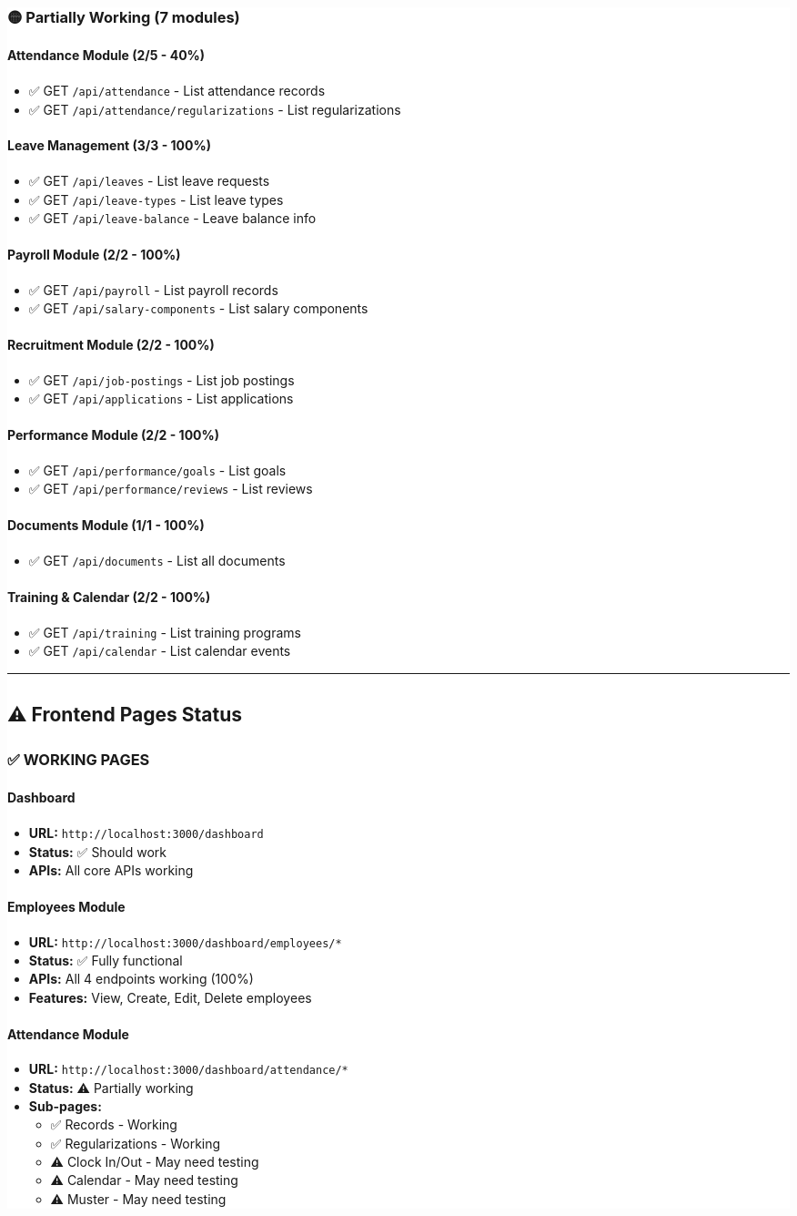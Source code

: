 
### 🟡 Partially Working (7 modules)

#### Attendance Module (2/5 - 40%)
- ✅ GET `/api/attendance` - List attendance records
- ✅ GET `/api/attendance/regularizations` - List regularizations

#### Leave Management (3/3 - 100%)
- ✅ GET `/api/leaves` - List leave requests
- ✅ GET `/api/leave-types` - List leave types
- ✅ GET `/api/leave-balance` - Leave balance info

#### Payroll Module (2/2 - 100%)
- ✅ GET `/api/payroll` - List payroll records
- ✅ GET `/api/salary-components` - List salary components

#### Recruitment Module (2/2 - 100%)
- ✅ GET `/api/job-postings` - List job postings
- ✅ GET `/api/applications` - List applications

#### Performance Module (2/2 - 100%)
- ✅ GET `/api/performance/goals` - List goals
- ✅ GET `/api/performance/reviews` - List reviews

#### Documents Module (1/1 - 100%)
- ✅ GET `/api/documents` - List all documents

#### Training & Calendar (2/2 - 100%)
- ✅ GET `/api/training` - List training programs
- ✅ GET `/api/calendar` - List calendar events

---

## ⚠️ Frontend Pages Status

### ✅ WORKING PAGES

#### Dashboard
- **URL:** `http://localhost:3000/dashboard`
- **Status:** ✅ Should work
- **APIs:** All core APIs working

#### Employees Module
- **URL:** `http://localhost:3000/dashboard/employees/*`
- **Status:** ✅ Fully functional
- **APIs:** All 4 endpoints working (100%)
- **Features:** View, Create, Edit, Delete employees

#### Attendance Module  
- **URL:** `http://localhost:3000/dashboard/attendance/*`
- **Status:** ⚠️ Partially working
- **Sub-pages:**
  - ✅ Records - Working
  - ✅ Regularizations - Working
  - ⚠️ Clock In/Out - May need testing
  - ⚠️ Calendar - May need testing  
  - ⚠️ Muster - May need testing
